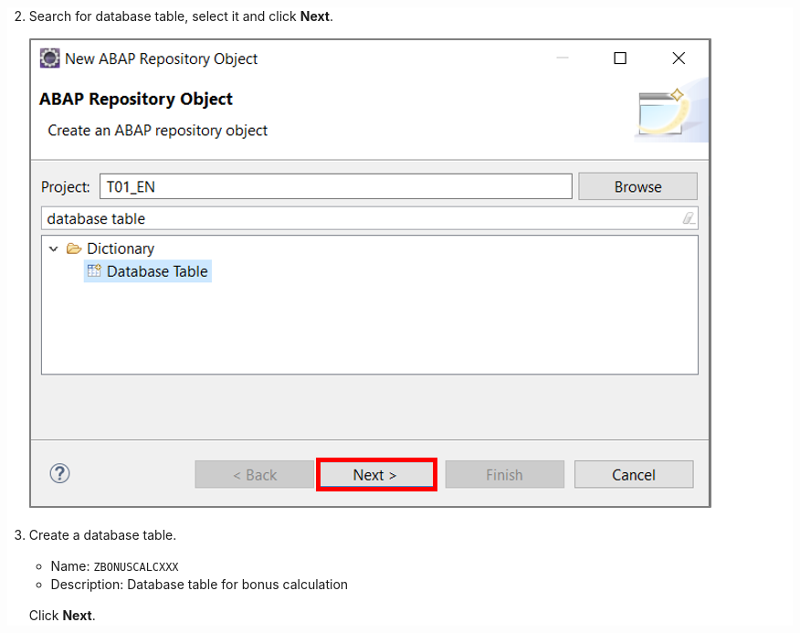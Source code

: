   2. Search for database table, select it and click **Next**.

      ![Create database table for bonus calculation](database.png)

  3. Create a database table.
     - Name: `ZBONUSCALCXXX`
     - Description: Database table for bonus calculation

     Click **Next**.
